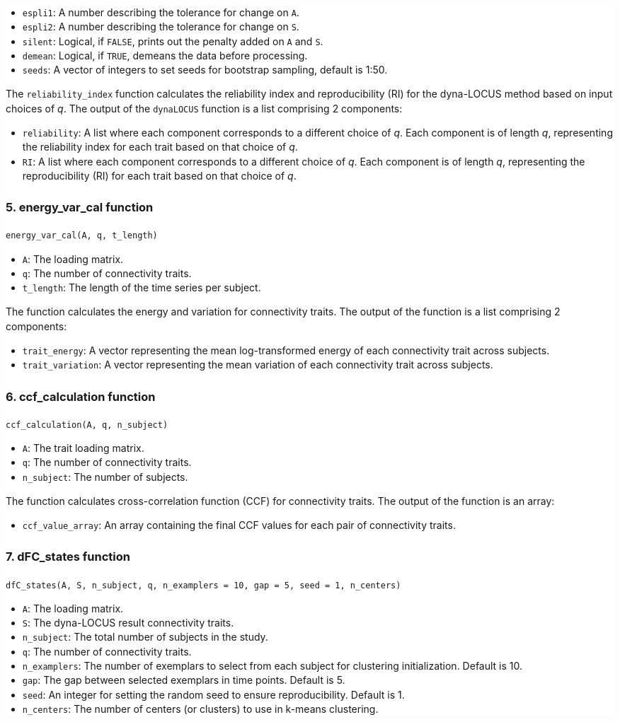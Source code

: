 -   `espli1`: A number describing the tolerance for change on `A`.
-   `espli2`: A number describing the tolerance for change on `S`.
-   `silent`: Logical, if `FALSE`, prints out the penalty added on `A` and `S`.
-   `demean`: Logical, if `TRUE`, demeans the data before processing.
-   `seeds`: A vector of integers to set seeds for bootstrap sampling, default is 1:50.

The `reliability_index` function calculates the reliability index and reproducibility (RI) for the dyna-LOCUS method based on input choices of $q$. The output of the `dynaLOCUS` function is a list comprising 2 components:

-   `reliability`: A list where each component corresponds to a different choice of $q$. Each component is of length $q$, representing the reliability index for each trait based on that choice of $q$.
-   `RI`: A list where each component corresponds to a different choice of $q$. Each component is of length $q$, representing the reproducibility (RI) for each trait based on that choice of $q$.

### 5. energy_var_cal function

```         
energy_var_cal(A, q, t_length)
```

-   `A`: The loading matrix.
-   `q`: The number of connectivity traits.
-   `t_length`: The length of the time series per subject.

The function calculates the energy and variation for connectivity traits. The output of the function is a list comprising 2 components:

-   `trait_energy`: A vector representing the mean log-transformed energy of each connectivity trait across subjects.
-   `trait_variation`: A vector representing the mean variation of each connectivity trait across subjects.

### 6. ccf_calculation function

```         
ccf_calculation(A, q, n_subject)
```

-   `A`: The trait loading matrix.
-   `q`: The number of connectivity traits.
-   `n_subject`: The number of subjects.

The function calculates cross-correlation function (CCF) for connectivity traits. The output of the function is an array:

-   `ccf_value_array`: An array containing the final CCF values for each pair of connectivity traits.

### 7. dFC_states function

```         
dfC_states(A, S, n_subject, q, n_examplers = 10, gap = 5, seed = 1, n_centers)
```

-   `A`: The loading matrix.
-   `S`: The dyna-LOCUS result connectivity traits.
-   `n_subject`: The total number of subjects in the study.
-   `q`: The number of connectivity traits.
-   `n_examplers`: The number of exemplars to select from each subject for clustering initialization. Default is 10.
-   `gap`: The gap between selected exemplars in time points. Default is 5.
-   `seed`: An integer for setting the random seed to ensure reproducibility. Default is 1.
-   `n_centers`: The number of centers (or clusters) to use in k-means clustering.
